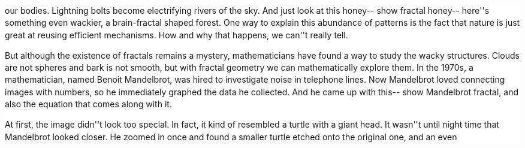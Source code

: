   <span m="405590">our</span> <span m="405680">bodies.</span> <span m="406630">Lightning</span>
  <span m="407020">bolts</span> <span m="407470">become</span> <span m="407850">electrifying</span>
  <span m="408550">rivers</span> <span m="408920">of</span> <span m="409030">the</span>
  <span m="409120">sky.</span> <span m="410160">And</span> <span m="410310">just</span>
  <span m="410520">look</span> <span m="410710">at</span> <span m="410790">this</span>
  <span m="410970">honey--</span> <span m="411810">show</span> <span m="412330">fractal</span>
  <span m="412790">honey--</span> <span m="413810">here''s</span> <span m="414140">something</span>
  <span m="414480">even</span> <span m="414840">wackier,</span> <span m="415620">a</span>
  <span m="415740">brain-fractal</span> <span m="416830">shaped</span> <span m="417310">forest.</span>
  <span m="418950">One</span> <span m="419220">way</span> <span m="419400">to</span>
  <span m="419490">explain</span> <span m="419950">this</span> <span m="420110">abundance</span>
  <span m="420600">of</span> <span m="420710">patterns</span> <span m="421260">is</span>
  <span m="421430">the</span> <span m="421530">fact</span> <span m="421850">that</span>
  <span m="421970">nature</span> <span m="422450">is</span> <span m="422640">just</span>
  <span m="422910">great</span> <span m="423370">at</span> <span m="423700">reusing</span>
  <span m="424040">efficient</span> <span m="424480">mechanisms.</span> <span m="425520">How</span>
  <span m="425790">and</span> <span m="425920">why</span> <span m="426120">that</span>
  <span m="426290">happens,</span> <span m="427130">we</span> <span m="427230">can''t</span>
  <span m="427490">really</span> <span m="427780">tell.</span></p><p><span m="428820">But</span>
  <span m="429070">although</span> <span m="429380">the</span> <span m="429530">existence</span>
  <span m="430170">of</span> <span m="430280">fractals</span> <span m="430770">remains</span>
  <span m="431140">a</span> <span m="431180">mystery,</span> <span m="431970">mathematicians</span>
  <span m="432690">have</span> <span m="432820">found</span> <span m="433090">a</span>
  <span m="433140">way</span> <span m="433330">to</span> <span m="433430">study</span>
  <span m="433840">the</span> <span m="433960">wacky</span> <span m="434270">structures.</span>
  <span m="435280">Clouds</span> <span m="435600">are</span> <span m="435660">not</span>
  <span m="435900">spheres</span> <span m="436360">and</span> <span m="436500">bark</span>
  <span m="436770">is</span> <span m="436880">not</span> <span m="437140">smooth,</span>
  <span m="437820">but</span> <span m="438050">with</span> <span m="438210">fractal</span>
  <span m="438590">geometry</span> <span m="439140">we</span> <span m="439270">can</span>
  <span m="439440">mathematically</span> <span m="440120">explore</span> <span m="440570">them.</span>
  <span m="442050">In</span> <span m="442180">the</span> <span m="442280">1970s,</span>
  <span m="443330">a</span> <span m="443400">mathematician,</span> <span m="444190">named</span>
  <span m="444800">Benoit</span> <span m="445250">Mandelbrot,</span> <span m="446220">was</span>
  <span m="446370">hired</span> <span m="446700">to</span> <span m="446810">investigate</span>
  <span m="447420">noise</span> <span m="447750">in</span> <span m="447890">telephone</span>
  <span m="448350">lines.</span> <span m="449460">Now</span> <span m="449570">Mandelbrot</span>
  <span m="450130">loved</span> <span m="450490">connecting</span> <span m="450920">images</span>
  <span m="451290">with</span> <span m="451450">numbers,</span> <span m="452130">so</span>
  <span m="452210">he</span> <span m="452400">immediately</span> <span m="452900">graphed</span>
  <span m="453200">the</span> <span m="453290">data</span> <span m="453560">he</span>
  <span m="453780">collected.</span> <span m="454740">And</span> <span m="454910">he</span>
  <span m="455040">came</span> <span m="455340">up</span> <span m="455480">with</span>
  <span m="455690">this--</span> <span m="456650">show</span> <span m="456920">Mandelbrot</span>
  <span m="457760">fractal,</span> <span m="459060">and</span> <span m="459190">also</span>
  <span m="459560">the</span> <span m="459870">equation</span> <span m="460430">that</span>
  <span m="460740">comes</span> <span m="460980">along</span> <span m="461210">with</span>
  <span m="461340">it.</span></p><p><span m="462420">At</span> <span m="462610">first,</span>
  <span m="462950">the</span> <span m="463080">image</span> <span m="463570">didn''t
  look</span> <span m="463760">too</span> <span m="463920">special.</span> <span m="464680">In</span>
  <span m="464840">fact,</span> <span m="465230">it</span> <span m="465390">kind</span>
  <span m="465650">of</span> <span m="465720">resembled</span> <span m="466180">a</span>
  <span m="466240">turtle</span> <span m="466550">with</span> <span m="466680">a</span>
  <span m="466730">giant</span> <span m="467060">head.</span> <span m="468070">It</span>
  <span m="468190">wasn''t</span> <span m="468570">until</span> <span m="468860">night</span>
  <span m="469160">time</span> <span m="469720">that</span> <span m="469860">Mandelbrot</span>
  <span m="470440">looked</span> <span m="470700">closer.</span> <span m="471560">He</span>
  <span m="471700">zoomed</span> <span m="472020">in</span> <span m="472150">once</span>
  <span m="472790">and</span> <span m="472980">found</span> <span m="473200">a</span>
  <span m="473260">smaller</span> <span m="473680">turtle</span> <span m="474010">etched</span>
  <span m="474160">onto</span> <span m="474480">the</span> <span m="474620">original</span>
  <span m="475070">one,</span> <span m="475580">and</span> <span m="475810">an even</span>